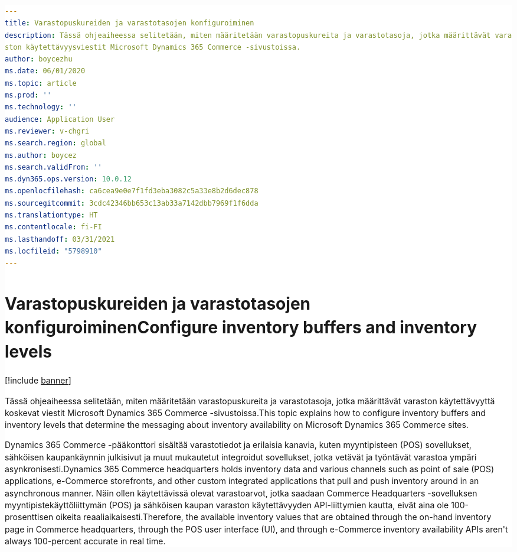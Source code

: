 ```yaml
---
title: Varastopuskureiden ja varastotasojen konfiguroiminen
description: Tässä ohjeaiheessa selitetään, miten määritetään varastopuskureita ja varastotasoja, jotka määrittävät varaston käytettävyysviestit Microsoft Dynamics 365 Commerce -sivustoissa.
author: boycezhu
ms.date: 06/01/2020
ms.topic: article
ms.prod: ''
ms.technology: ''
audience: Application User
ms.reviewer: v-chgri
ms.search.region: global
ms.author: boycez
ms.search.validFrom: ''
ms.dyn365.ops.version: 10.0.12
ms.openlocfilehash: ca6cea9e0e7f1fd3eba3082c5a33e8b2d6dec878
ms.sourcegitcommit: 3cdc42346bb653c13ab33a7142dbb7969f1f6dda
ms.translationtype: HT
ms.contentlocale: fi-FI
ms.lasthandoff: 03/31/2021
ms.locfileid: "5798910"
---
```

# <a name="configure-inventory-buffers-and-inventory-levels"></a><span data-ttu-id="6ebc9-103">Varastopuskureiden ja varastotasojen konfiguroiminen</span><span class="sxs-lookup"><span data-stu-id="6ebc9-103">Configure inventory buffers and inventory levels</span></span>

[!include [banner](includes/banner.md)]

<span data-ttu-id="6ebc9-104">Tässä ohjeaiheessa selitetään, miten määritetään varastopuskureita ja varastotasoja, jotka määrittävät varaston käytettävyyttä koskevat viestit Microsoft Dynamics 365 Commerce -sivustoissa.</span><span class="sxs-lookup"><span data-stu-id="6ebc9-104">This topic explains how to configure inventory buffers and inventory levels that determine the messaging about inventory availability on Microsoft Dynamics 365 Commerce sites.</span></span>

<span data-ttu-id="6ebc9-105">Dynamics 365 Commerce -pääkonttori sisältää varastotiedot ja erilaisia kanavia, kuten myyntipisteen (POS) sovellukset, sähköisen kaupankäynnin julkisivut ja muut mukautetut integroidut sovellukset, jotka vetävät ja työntävät varastoa ympäri asynkronisesti.</span><span class="sxs-lookup"><span data-stu-id="6ebc9-105">Dynamics 365 Commerce headquarters holds inventory data and various channels such as point of sale (POS) applications, e-Commerce storefronts, and other custom integrated applications that pull and push inventory around in an asynchronous manner.</span></span> <span data-ttu-id="6ebc9-106">Näin ollen käytettävissä olevat varastoarvot, jotka saadaan Commerce Headquarters -sovelluksen myyntipistekäyttöliittymän (POS) ja sähköisen kaupan varaston käytettävyyden API-liittymien kautta, eivät aina ole 100-prosenttisen oikeita reaaliaikaisesti.</span><span class="sxs-lookup"><span data-stu-id="6ebc9-106">Therefore, the available inventory values that are obtained through the on-hand inventory page in Commerce headquarters, through the POS user interface (UI), and through e-Commerce inventory availability APIs aren't always 100-percent accurate in real time.</span></span>
